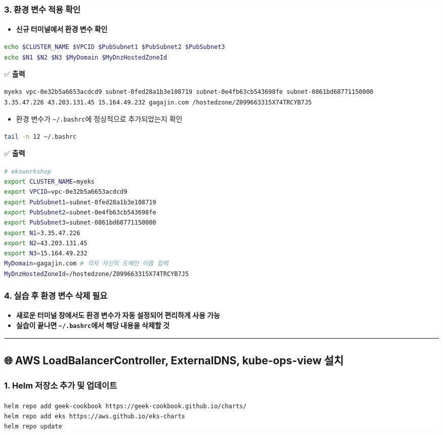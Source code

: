 ### **3. 환경 변수 적용 확인**

- **신규 터미널에서 환경 변수 확인**

```bash
echo $CLUSTER_NAME $VPCID $PubSubnet1 $PubSubnet2 $PubSubnet3
echo $N1 $N2 $N3 $MyDomain $MyDnzHostedZoneId
```

✅ **출력**

```bash
myeks vpc-0e32b5a6653acdcd9 subnet-0fed28a1b3e108719 subnet-0e4fb63cb543698fe subnet-0861bd68771150000
3.35.47.226 43.203.131.45 15.164.49.232 gagajin.com /hostedzone/Z099663315X74TRCYB7J5
```

- 환경 변수가 `~/.bashrc`에 정상적으로 추가되었는지 확인

```bash
tail -n 12 ~/.bashrc
```

✅ **출력**

```bash
# eksworkshop
export CLUSTER_NAME=myeks
export VPCID=vpc-0e32b5a6653acdcd9
export PubSubnet1=subnet-0fed28a1b3e108719
export PubSubnet2=subnet-0e4fb63cb543698fe
export PubSubnet3=subnet-0861bd68771150000
export N1=3.35.47.226
export N2=43.203.131.45
export N3=15.164.49.232
MyDomain=gagajin.com # 각자 자신의 도메인 이름 입력
MyDnzHostedZoneId=/hostedzone/Z099663315X74TRCYB7J5
```

### **4. 실습 후 환경 변수 삭제 필요**

- **새로운 터미널 창에서도 환경 변수가 자동 설정되어 편리하게 사용 가능**
- **실습이 끝나면 `~/.bashrc`에서 해당 내용을 삭제할 것**

---

## **🌐 AWS LoadBalancerController, ExternalDNS, kube-ops-view 설치**

### **1. Helm 저장소 추가 및 업데이트**

```bash
helm repo add geek-cookbook https://geek-cookbook.github.io/charts/
helm repo add eks https://aws.github.io/eks-charts
helm repo update
```

